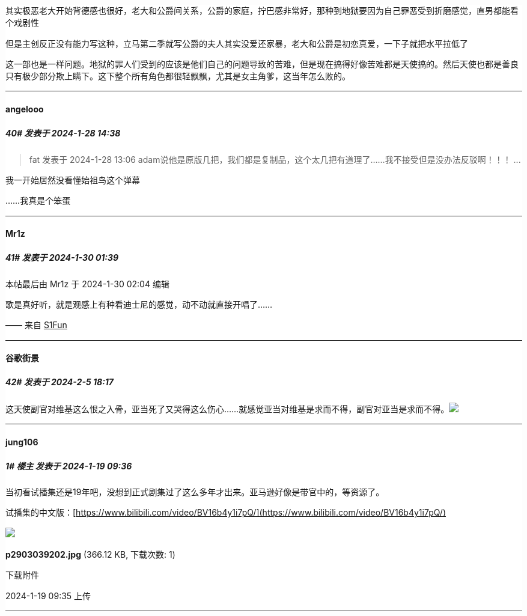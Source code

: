 其实极恶老大开始背德感也很好，老大和公爵间关系，公爵的家庭，拧巴感非常好，那种到地狱要因为自己罪恶受到折磨感觉，直男都能看个戏剧性

但是主创反正没有能力写这种，立马第二季就写公爵的夫人其实没爱还家暴，老大和公爵是初恋真爱，一下子就把水平拉低了

这一部也是一样问题。地狱的罪人们受到的应该是他们自己的问题导致的苦难，但是现在搞得好像苦难都是天使搞的。然后天使也都是善良只有极少部分欺上瞒下。这下整个所有角色都很轻飘飘，尤其是女主角爹，这当年怎么败的。

*****

####  angelooo  
##### 40#       发表于 2024-1-28 14:38

<blockquote>fat 发表于 2024-1-28 13:06
adam说他是原版几把，我们都是复制品，这个太几把有道理了……我不接受但是没办法反驳啊！！！ ...</blockquote>
我一开始居然没看懂始祖鸟这个弹幕

……我真是个笨蛋


*****

####  Mr1z  
##### 41#       发表于 2024-1-30 01:39

 本帖最后由 Mr1z 于 2024-1-30 02:04 编辑 

歌是真好听，就是观感上有种看迪士尼的感觉，动不动就直接开唱了……

—— 来自 [S1Fun](https://s1fun.koalcat.com)

*****

####  谷歌街景  
##### 42#       发表于 2024-2-5 18:17

这天使副官对维基这么恨之入骨，亚当死了又哭得这么伤心……就感觉亚当对维基是求而不得，副官对亚当是求而不得。<img src="https://static.saraba1st.com/image/smiley/face2017/009.gif" referrerpolicy="no-referrer">


*****

####  jung106  
##### 1#       楼主       发表于 2024-1-19 09:36

当初看试播集还是19年吧，没想到正式剧集过了这么多年才出来。亚马逊好像是带官中的，等资源了。

试播集的中文版：[https://www.bilibili.com/video/BV16b4y1i7pQ/](https://www.bilibili.com/video/BV16b4y1i7pQ/)

<img src="https://img.saraba1st.com/forum/202401/19/093534hozm801m8stoiffo.jpg" referrerpolicy="no-referrer">

<strong>p2903039202.jpg</strong> (366.12 KB, 下载次数: 1)

下载附件

2024-1-19 09:35 上传

*****
